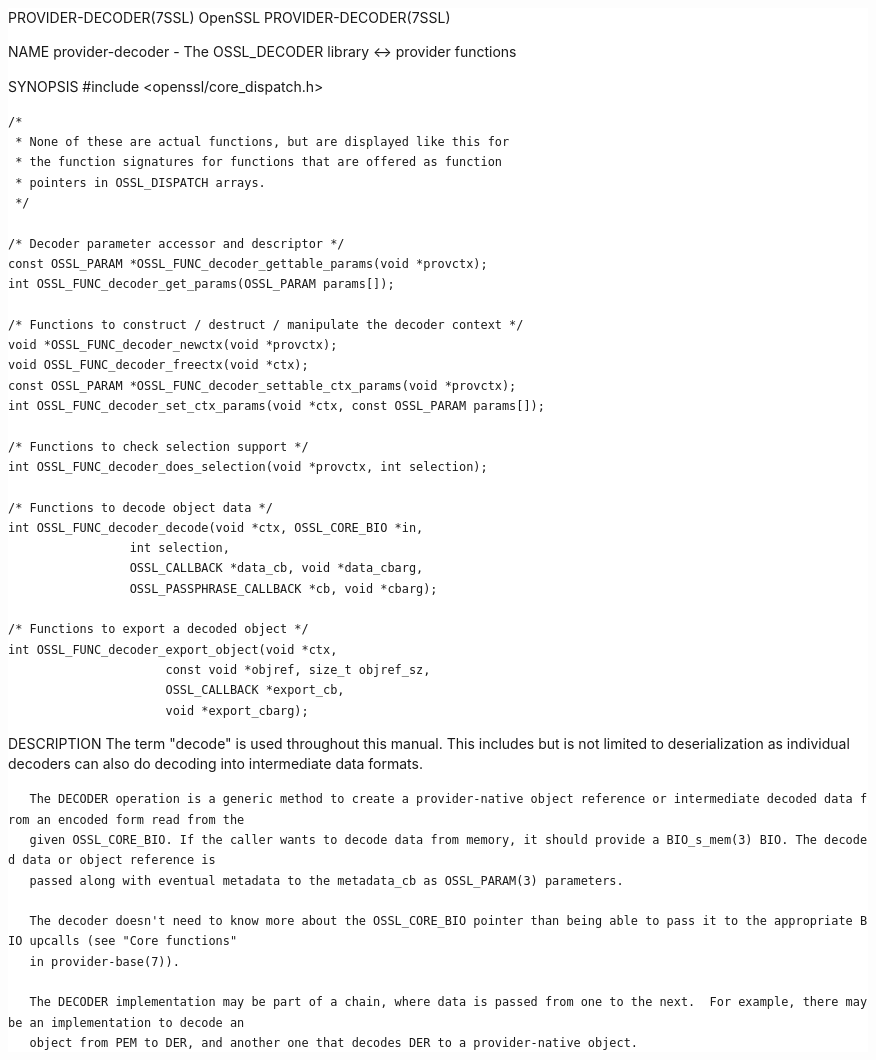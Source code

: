 PROVIDER-DECODER(7SSL)							    OpenSSL							PROVIDER-DECODER(7SSL)

NAME
       provider-decoder - The OSSL_DECODER library <-> provider functions

SYNOPSIS
	#include <openssl/core_dispatch.h>

	/*
	 * None of these are actual functions, but are displayed like this for
	 * the function signatures for functions that are offered as function
	 * pointers in OSSL_DISPATCH arrays.
	 */

	/* Decoder parameter accessor and descriptor */
	const OSSL_PARAM *OSSL_FUNC_decoder_gettable_params(void *provctx);
	int OSSL_FUNC_decoder_get_params(OSSL_PARAM params[]);

	/* Functions to construct / destruct / manipulate the decoder context */
	void *OSSL_FUNC_decoder_newctx(void *provctx);
	void OSSL_FUNC_decoder_freectx(void *ctx);
	const OSSL_PARAM *OSSL_FUNC_decoder_settable_ctx_params(void *provctx);
	int OSSL_FUNC_decoder_set_ctx_params(void *ctx, const OSSL_PARAM params[]);

	/* Functions to check selection support */
	int OSSL_FUNC_decoder_does_selection(void *provctx, int selection);

	/* Functions to decode object data */
	int OSSL_FUNC_decoder_decode(void *ctx, OSSL_CORE_BIO *in,
				     int selection,
				     OSSL_CALLBACK *data_cb, void *data_cbarg,
				     OSSL_PASSPHRASE_CALLBACK *cb, void *cbarg);

	/* Functions to export a decoded object */
	int OSSL_FUNC_decoder_export_object(void *ctx,
					      const void *objref, size_t objref_sz,
					      OSSL_CALLBACK *export_cb,
					      void *export_cbarg);

DESCRIPTION
       The term "decode" is used throughout this manual.  This includes but is not limited to deserialization as individual decoders can also do decoding into
       intermediate data formats.

       The DECODER operation is a generic method to create a provider-native object reference or intermediate decoded data from an encoded form read from the
       given OSSL_CORE_BIO. If the caller wants to decode data from memory, it should provide a BIO_s_mem(3) BIO. The decoded data or object reference is
       passed along with eventual metadata to the metadata_cb as OSSL_PARAM(3) parameters.

       The decoder doesn't need to know more about the OSSL_CORE_BIO pointer than being able to pass it to the appropriate BIO upcalls (see "Core functions"
       in provider-base(7)).

       The DECODER implementation may be part of a chain, where data is passed from one to the next.  For example, there may be an implementation to decode an
       object from PEM to DER, and another one that decodes DER to a provider-native object.

